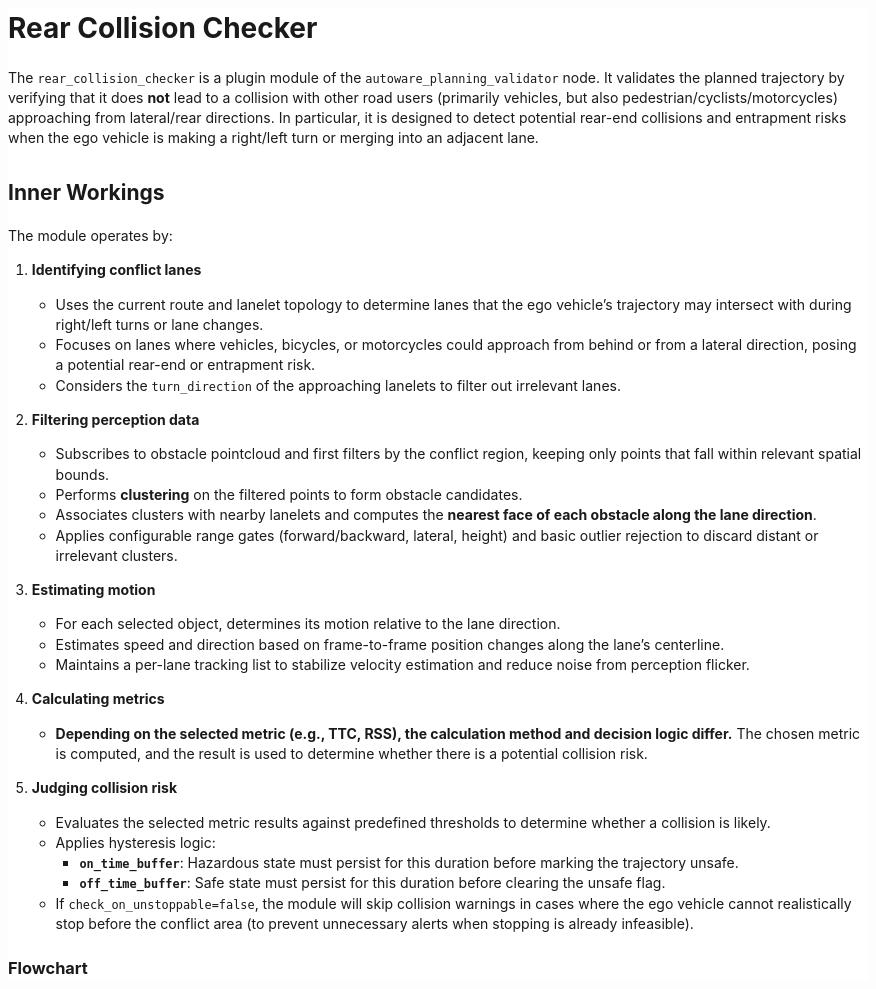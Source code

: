 # Rear Collision Checker

The `rear_collision_checker` is a plugin module of the `autoware_planning_validator` node. It validates the planned trajectory by verifying that it does **not** lead to a collision with other road users (primarily vehicles, but also pedestrian/cyclists/motorcycles) approaching from lateral/rear directions. In particular, it is designed to detect potential rear-end collisions and entrapment risks when the ego vehicle is making a right/left turn or merging into an adjacent lane.

## Inner Workings

The module operates by:

1. **Identifying conflict lanes**
   - Uses the current route and lanelet topology to determine lanes that the ego vehicle’s trajectory may intersect with during right/left turns or lane changes.
   - Focuses on lanes where vehicles, bicycles, or motorcycles could approach from behind or from a lateral direction, posing a potential rear-end or entrapment risk.
   - Considers the `turn_direction` of the approaching lanelets to filter out irrelevant lanes.

2. **Filtering perception data**
   - Subscribes to obstacle pointcloud and first filters by the conflict region, keeping only points that fall within relevant spatial bounds.
   - Performs **clustering** on the filtered points to form obstacle candidates.
   - Associates clusters with nearby lanelets and computes the **nearest face of each obstacle along the lane direction**.
   - Applies configurable range gates (forward/backward, lateral, height) and basic outlier rejection to discard distant or irrelevant clusters.

3. **Estimating motion**
   - For each selected object, determines its motion relative to the lane direction.
   - Estimates speed and direction based on frame-to-frame position changes along the lane’s centerline.
   - Maintains a per-lane tracking list to stabilize velocity estimation and reduce noise from perception flicker.

4. **Calculating metrics**
   - **Depending on the selected metric (e.g., TTC, RSS), the calculation method and decision logic differ.** The chosen metric is computed, and the result is used to determine whether there is a potential collision risk.

5. **Judging collision risk**
   - Evaluates the selected metric results against predefined thresholds to determine whether a collision is likely.
   - Applies hysteresis logic:
     - **`on_time_buffer`**: Hazardous state must persist for this duration before marking the trajectory unsafe.
     - **`off_time_buffer`**: Safe state must persist for this duration before clearing the unsafe flag.
   - If `check_on_unstoppable=false`, the module will skip collision warnings in cases where the ego vehicle cannot realistically stop before the conflict area (to prevent unnecessary alerts when stopping is already infeasible).

### Flowchart
